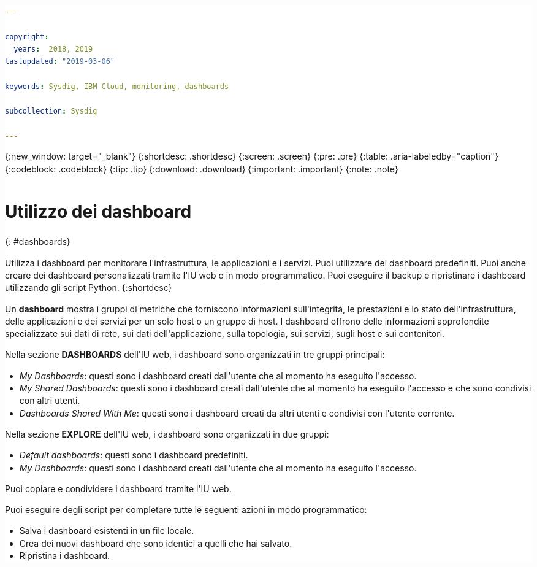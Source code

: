 ```yaml
---

copyright:
  years:  2018, 2019
lastupdated: "2019-03-06"

keywords: Sysdig, IBM Cloud, monitoring, dashboards

subcollection: Sysdig

---
```


{:new_window: target="_blank"}
{:shortdesc: .shortdesc}
{:screen: .screen}
{:pre: .pre}
{:table: .aria-labeledby="caption"}
{:codeblock: .codeblock}
{:tip: .tip}
{:download: .download}
{:important: .important}
{:note: .note}


# Utilizzo dei dashboard
{: #dashboards}

Utilizza i dashboard per monitorare l'infrastruttura, le applicazioni e i servizi. Puoi utilizzare dei dashboard predefiniti. Puoi anche creare dei dashboard personalizzati tramite l'IU web o in modo programmatico. Puoi eseguire il backup e ripristinare i dashboard utilizzando gli script Python.
{:shortdesc}

Un **dashboard** mostra i gruppi di metriche che forniscono informazioni sull'integrità, le prestazioni e lo stato dell'infrastruttura, delle applicazioni e dei servizi per un solo host o un gruppo di host. I dashboard offrono delle informazioni approfondite specializzate sui dati di rete, sui dati dell'applicazione, sulla topologia, sui servizi, sugli host e sui contenitori.

Nella sezione **DASHBOARDS** dell'IU web, i dashboard sono organizzati in tre gruppi principali:

* *My Dashboards*: questi sono i dashboard creati dall'utente che al momento ha eseguito l'accesso.
* *My Shared Dashboards*: questi sono i dashboard creati dall'utente che al momento ha eseguito l'accesso e che sono condivisi con altri utenti.
* *Dashboards Shared With Me*: questi sono i dashboard creati da altri utenti e condivisi con l'utente corrente.

Nella sezione **EXPLORE** dell'IU web, i dashboard sono organizzati in due gruppi:
* *Default dashboards*: questi sono i dashboard predefiniti.
* *My Dashboards*: questi sono i dashboard creati dall'utente che al momento ha eseguito l'accesso.

Puoi copiare e condividere i dashboard tramite l'IU web. 

Puoi eseguire degli script per completare tutte le seguenti azioni in modo programmatico:
* Salva i dashboard esistenti in un file locale.
* Crea dei nuovi dashboard che sono identici a quelli che hai salvato.
* Ripristina i dashboard.

